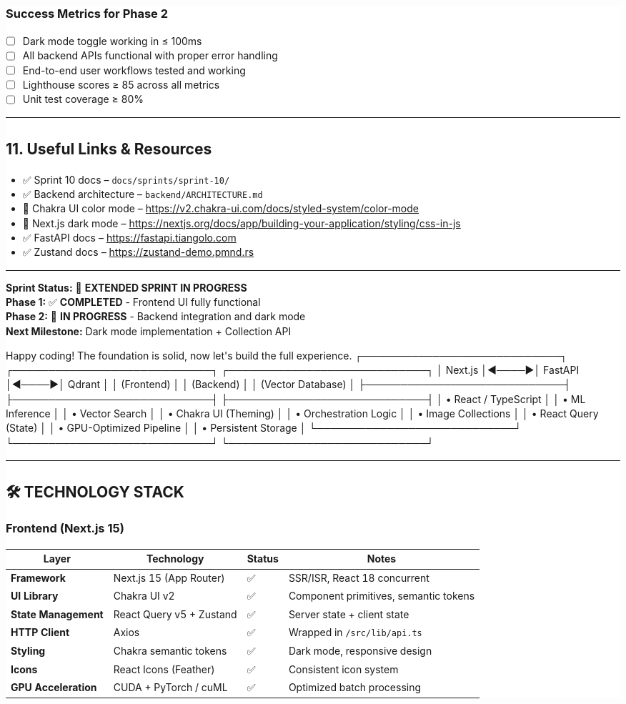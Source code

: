 ### **Success Metrics for Phase 2**
- [ ] Dark mode toggle working in ≤ 100ms
- [ ] All backend APIs functional with proper error handling
- [ ] End-to-end user workflows tested and working
- [ ] Lighthouse scores ≥ 85 across all metrics
- [ ] Unit test coverage ≥ 80%

---

## 11. Useful Links & Resources
- ✅ Sprint 10 docs – `docs/sprints/sprint-10/`
- ✅ Backend architecture – `backend/ARCHITECTURE.md`
- 🔄 Chakra UI color mode – https://v2.chakra-ui.com/docs/styled-system/color-mode
- 🔄 Next.js dark mode – https://nextjs.org/docs/app/building-your-application/styling/css-in-js
- ✅ FastAPI docs – https://fastapi.tiangolo.com
- ✅ Zustand docs – https://zustand-demo.pmnd.rs

---

**Sprint Status:** 🔄 **EXTENDED SPRINT IN PROGRESS**  
**Phase 1:** ✅ **COMPLETED** - Frontend UI fully functional  
**Phase 2:** 🔄 **IN PROGRESS** - Backend integration and dark mode  
**Next Milestone:** Dark mode implementation + Collection API  

Happy coding! The foundation is solid, now let's build the full experience. 
┌────────────────────────────┐      ┌────────────────────────────┐      ┌────────────────────────────┐
│        Next.js             │◄────►│          FastAPI           │◄────►│          Qdrant            │
│      (Frontend)            │      │        (Backend)           │      │     (Vector Database)      │
├────────────────────────────┤      ├────────────────────────────┤      ├────────────────────────────┤
│ • React / TypeScript       │      │ • ML Inference             │      │ • Vector Search            │
│ • Chakra UI (Theming)      │      │ • Orchestration Logic      │      │ • Image Collections        │
│ • React Query (State)      │      │ • GPU-Optimized Pipeline   │      │ • Persistent Storage       │
└────────────────────────────┘      └────────────────────────────┘      └────────────────────────────┘

---

## 🛠️ **TECHNOLOGY STACK**

### **Frontend (Next.js 15)**
| Layer | Technology | Status | Notes |
|-------|------------|--------|-------|
| **Framework** | Next.js 15 (App Router) | ✅ | SSR/ISR, React 18 concurrent |
| **UI Library** | Chakra UI v2 | ✅ | Component primitives, semantic tokens |
| **State Management** | React Query v5 + Zustand | ✅ | Server state + client state |
| **HTTP Client** | Axios | ✅ | Wrapped in `/src/lib/api.ts` |
| **Styling** | Chakra semantic tokens | ✅ | Dark mode, responsive design |
| **Icons** | React Icons (Feather) | ✅ | Consistent icon system |
| **GPU Acceleration** | CUDA + PyTorch / cuML | ✅ | Optimized batch processing |
